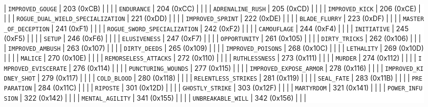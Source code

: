 | `IMPROVED_GOUGE` | 203 (0xCB) |  |  |
| `ENDURANCE` | 204 (0xCC) |  |  |
| `ADRENALINE_RUSH` | 205 (0xCD) |  |  |
| `IMPROVED_KICK` | 206 (0xCE) |  |  |
| `ROGUE_DUAL_WIELD_SPECIALIZATION` | 221 (0xDD) |  |  |
| `IMPROVED_SPRINT` | 222 (0xDE) |  |  |
| `BLADE_FLURRY` | 223 (0xDF) |  |  |
| `MASTER_OF_DECEPTION` | 241 (0xF1) |  |  |
| `ROGUE_SWORD_SPECIALIZATION` | 242 (0xF2) |  |  |
| `CAMOUFLAGE` | 244 (0xF4) |  |  |
| `INITIATIVE` | 245 (0xF5) |  |  |
| `SETUP` | 246 (0xF6) |  |  |
| `ELUSIVENESS` | 247 (0xF7) |  |  |
| `OPPORTUNITY` | 261 (0x105) |  |  |
| `DIRTY_TRICKS` | 262 (0x106) |  |  |
| `IMPROVED_AMBUSH` | 263 (0x107) |  |  |
| `DIRTY_DEEDS` | 265 (0x109) |  |  |
| `IMPROVED_POISONS` | 268 (0x10C) |  |  |
| `LETHALITY` | 269 (0x10D) |  |  |
| `MALICE` | 270 (0x10E) |  |  |
| `REMORSELESS_ATTACKS` | 272 (0x110) |  |  |
| `RUTHLESSNESS` | 273 (0x111) |  |  |
| `MURDER` | 274 (0x112) |  |  |
| `IMPROVED_EVISCERATE` | 276 (0x114) |  |  |
| `PUNCTURING_WOUNDS` | 277 (0x115) |  |  |
| `IMPROVED_EXPOSE_ARMOR` | 278 (0x116) |  |  |
| `IMPROVED_KIDNEY_SHOT` | 279 (0x117) |  |  |
| `COLD_BLOOD` | 280 (0x118) |  |  |
| `RELENTLESS_STRIKES` | 281 (0x119) |  |  |
| `SEAL_FATE` | 283 (0x11B) |  |  |
| `PREPARATION` | 284 (0x11C) |  |  |
| `RIPOSTE` | 301 (0x12D) |  |  |
| `GHOSTLY_STRIKE` | 303 (0x12F) |  |  |
| `MARTYRDOM` | 321 (0x141) |  |  |
| `POWER_INFUSION` | 322 (0x142) |  |  |
| `MENTAL_AGILITY` | 341 (0x155) |  |  |
| `UNBREAKABLE_WILL` | 342 (0x156) |  |  |
